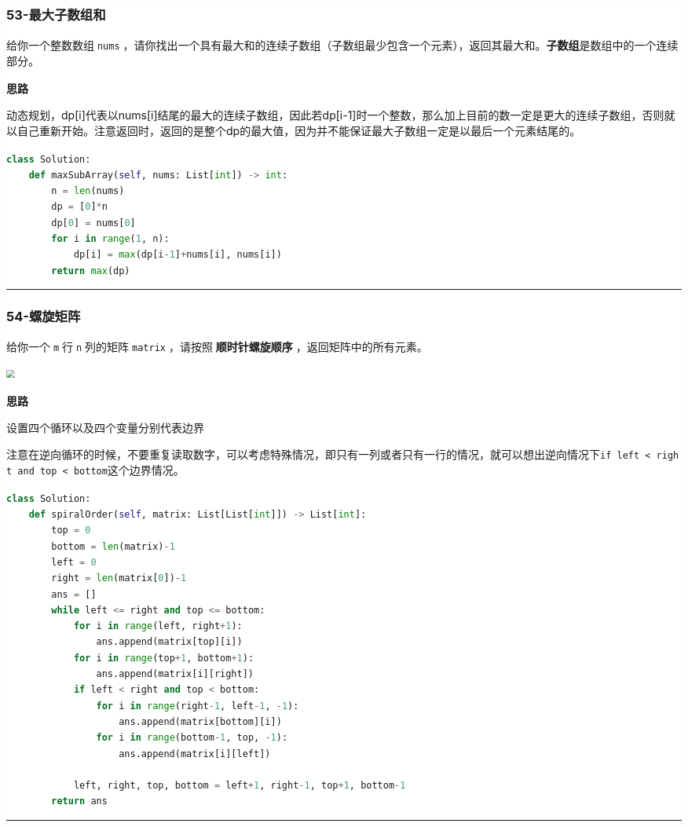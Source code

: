 


### 53-最大子数组和

给你一个整数数组 `nums` ，请你找出一个具有最大和的连续子数组（子数组最少包含一个元素），返回其最大和。**子数组**是数组中的一个连续部分。

**思路**

动态规划，dp[i]代表以nums[i]结尾的最大的连续子数组，因此若dp[i-1]时一个整数，那么加上目前的数一定是更大的连续子数组，否则就以自己重新开始。注意返回时，返回的是整个dp的最大值，因为并不能保证最大子数组一定是以最后一个元素结尾的。

```python
class Solution:
    def maxSubArray(self, nums: List[int]) -> int:
        n = len(nums)
        dp = [0]*n
        dp[0] = nums[0]
        for i in range(1, n):
            dp[i] = max(dp[i-1]+nums[i], nums[i])
        return max(dp)
```

---



### 54-螺旋矩阵

给你一个 `m` 行 `n` 列的矩阵 `matrix` ，请按照 **顺时针螺旋顺序** ，返回矩阵中的所有元素。

<img src="https://assets.leetcode.com/uploads/2020/11/13/spiral.jpg" style="zoom:67%;" />

**思路**

设置四个循环以及四个变量分别代表边界

注意在逆向循环的时候，不要重复读取数字，可以考虑特殊情况，即只有一列或者只有一行的情况，就可以想出逆向情况下`if left < right and top < bottom`这个边界情况。

```python
class Solution:
    def spiralOrder(self, matrix: List[List[int]]) -> List[int]:
        top = 0
        bottom = len(matrix)-1
        left = 0
        right = len(matrix[0])-1
        ans = []
        while left <= right and top <= bottom:
            for i in range(left, right+1):
                ans.append(matrix[top][i])
            for i in range(top+1, bottom+1):
                ans.append(matrix[i][right])
            if left < right and top < bottom:
                for i in range(right-1, left-1, -1):
                    ans.append(matrix[bottom][i])
                for i in range(bottom-1, top, -1):
                    ans.append(matrix[i][left])
            
            left, right, top, bottom = left+1, right-1, top+1, bottom-1
        return ans


```

---